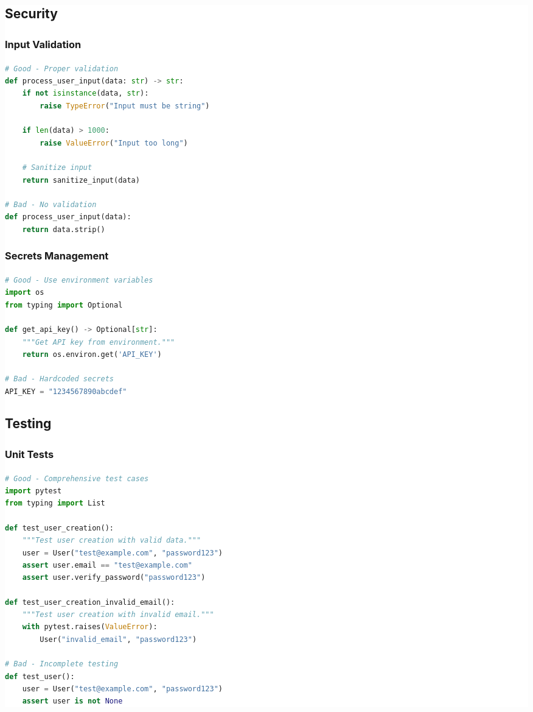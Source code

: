 ## Security

### Input Validation
```python
# Good - Proper validation
def process_user_input(data: str) -> str:
    if not isinstance(data, str):
        raise TypeError("Input must be string")
    
    if len(data) > 1000:
        raise ValueError("Input too long")
    
    # Sanitize input
    return sanitize_input(data)

# Bad - No validation
def process_user_input(data):
    return data.strip()
```

### Secrets Management
```python
# Good - Use environment variables
import os
from typing import Optional

def get_api_key() -> Optional[str]:
    """Get API key from environment."""
    return os.environ.get('API_KEY')

# Bad - Hardcoded secrets
API_KEY = "1234567890abcdef"
```

## Testing

### Unit Tests
```python
# Good - Comprehensive test cases
import pytest
from typing import List

def test_user_creation():
    """Test user creation with valid data."""
    user = User("test@example.com", "password123")
    assert user.email == "test@example.com"
    assert user.verify_password("password123")

def test_user_creation_invalid_email():
    """Test user creation with invalid email."""
    with pytest.raises(ValueError):
        User("invalid_email", "password123")

# Bad - Incomplete testing
def test_user():
    user = User("test@example.com", "password123")
    assert user is not None
```
